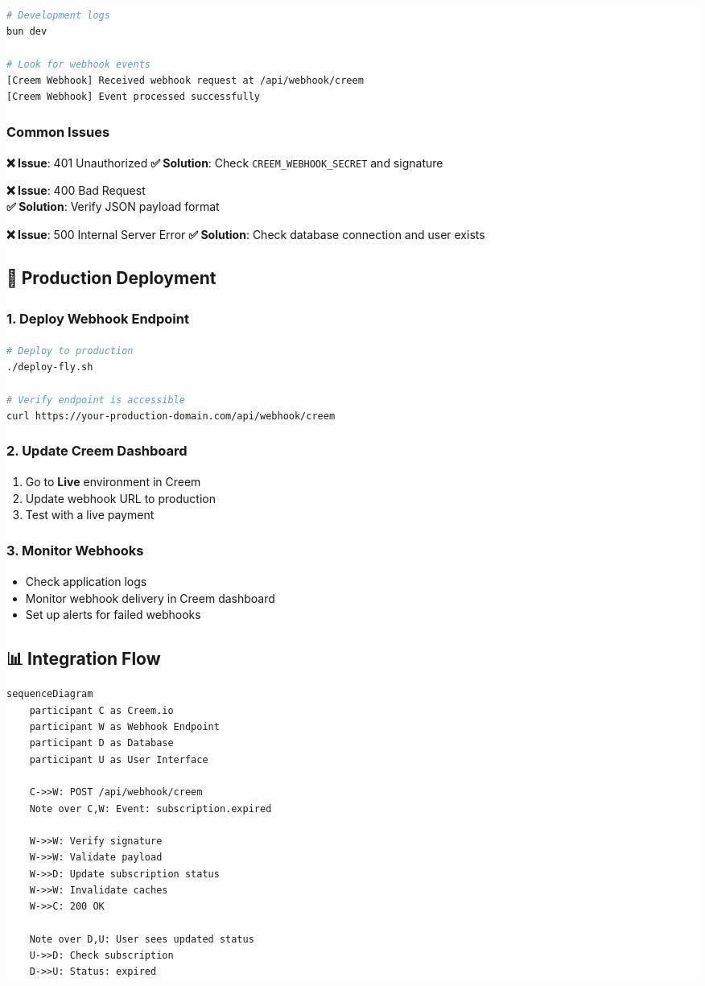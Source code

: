 ```bash
# Development logs
bun dev

# Look for webhook events
[Creem Webhook] Received webhook request at /api/webhook/creem
[Creem Webhook] Event processed successfully
```

### Common Issues

**❌ Issue**: 401 Unauthorized
**✅ Solution**: Check `CREEM_WEBHOOK_SECRET` and signature

**❌ Issue**: 400 Bad Request\
**✅ Solution**: Verify JSON payload format

**❌ Issue**: 500 Internal Server Error
**✅ Solution**: Check database connection and user exists

## 🚀 Production Deployment

### 1. Deploy Webhook Endpoint

```bash
# Deploy to production
./deploy-fly.sh

# Verify endpoint is accessible
curl https://your-production-domain.com/api/webhook/creem
```

### 2. Update Creem Dashboard

1. Go to **Live** environment in Creem
2. Update webhook URL to production
3. Test with a live payment

### 3. Monitor Webhooks

- Check application logs
- Monitor webhook delivery in Creem dashboard
- Set up alerts for failed webhooks

## 📊 Integration Flow

```mermaid
sequenceDiagram
    participant C as Creem.io
    participant W as Webhook Endpoint
    participant D as Database
    participant U as User Interface

    C->>W: POST /api/webhook/creem
    Note over C,W: Event: subscription.expired

    W->>W: Verify signature
    W->>W: Validate payload
    W->>D: Update subscription status
    W->>W: Invalidate caches
    W->>C: 200 OK

    Note over D,U: User sees updated status
    U->>D: Check subscription
    D->>U: Status: expired
```